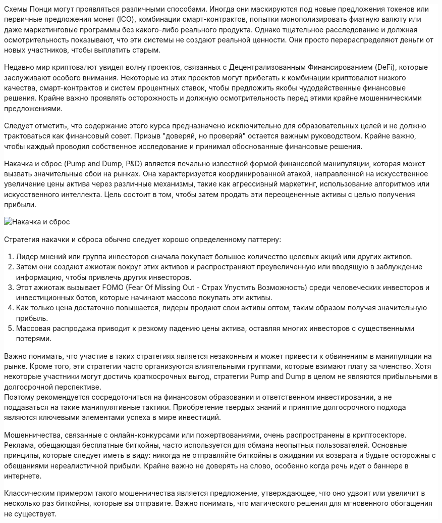 Схемы Понци могут проявляться различными способами. Иногда они маскируются под новые предложения токенов или первичные предложения монет (ICO), комбинации смарт-контрактов, попытки монополизировать фиатную валюту или даже маркетинговые программы без какого-либо реального продукта. Однако тщательное расследование и должная осмотрительность показывают, что эти системы не создают реальной ценности. Они просто перераспределяют деньги от новых участников, чтобы выплатить старым.

Недавно мир криптовалют увидел волну проектов, связанных с Децентрализованным Финансированием (DeFi), которые заслуживают особого внимания. Некоторые из этих проектов могут прибегать к комбинации криптовалют низкого качества, смарт-контрактов и систем процентных ставок, чтобы предложить якобы чудодейственные финансовые решения. Крайне важно проявлять осторожность и должную осмотрительность перед этими крайне мошенническими предложениями.

Следует отметить, что содержание этого курса предназначено исключительно для образовательных целей и не должно трактоваться как финансовый совет. Призыв "доверяй, но проверяй" остается важным руководством. Крайне важно, чтобы каждый проводил собственное исследование и принимал обоснованные финансовые решения.

Накачка и сброс (Pump and Dump, P&D) является печально известной формой финансовой манипуляции, которая может вызвать значительные сбои на рынках. Она характеризуется координированной атакой, направленной на искусственное увеличение цены актива через различные механизмы, такие как агрессивный маркетинг, использование алгоритмов или искусственного интеллекта. Цель состоит в том, чтобы затем продать эти переоцененные активы с целью получения прибыли.

![Накачка и сброс](assets/prerequis/8.webp)

Стратегия накачки и сброса обычно следует хорошо определенному паттерну:

1. Лидер мнений или группа инвесторов сначала покупает большое количество целевых акций или других активов.
2. Затем они создают ажиотаж вокруг этих активов и распространяют преувеличенную или вводящую в заблуждение информацию, чтобы привлечь других инвесторов.
3. Этот ажиотаж вызывает FOMO (Fear Of Missing Out - Страх Упустить Возможность) среди человеческих инвесторов и инвестиционных ботов, которые начинают массово покупать эти активы.
4. Как только цена достаточно повышается, лидеры продают свои активы оптом, таким образом получая значительную прибыль.
5. Массовая распродажа приводит к резкому падению цены актива, оставляя многих инвесторов с существенными потерями.

Важно понимать, что участие в таких стратегиях является незаконным и может привести к обвинениям в манипуляции на рынке. Кроме того, эти стратегии часто организуются влиятельными группами, которые взимают плату за членство. Хотя некоторые участники могут достичь краткосрочных выгод, стратегии Pump and Dump в целом не являются прибыльными в долгосрочной перспективе.  
Поэтому рекомендуется сосредоточиться на финансовом образовании и ответственном инвестировании, а не поддаваться на такие манипулятивные тактики. Приобретение твердых знаний и принятие долгосрочного подхода являются ключевыми элементами успеха в мире инвестиций.

Мошенничества, связанные с онлайн-конкурсами или пожертвованиями, очень распространены в криптосекторе. Реклама, обещающая бесплатные биткойны, часто используется для обмана неопытных пользователей. Основные принципы, которые следует иметь в виду: никогда не отправляйте биткойны в ожидании их возврата и будьте осторожны с обещаниями нереалистичной прибыли. Крайне важно не доверять на слово, особенно когда речь идет о баннере в интернете.

Классическим примером такого мошенничества является предложение, утверждающее, что оно удвоит или увеличит в несколько раз биткойны, которые вы отправите. Важно понимать, что магического решения для мгновенного обогащения не существует.
